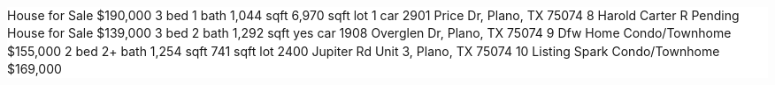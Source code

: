 <td></td>

<td style="background-color:Yellow">House for Sale</td>

<td>$190,000</td>

<td>3 bed 1 bath 1,044 sqft 6,970 sqft lot 1 car</td>

<td>2901 Price Dr, Plano, TX 75074</td>

<td></td>

</tr>

<tr>

<td>8</td>

<td>Harold Carter R</td>

<td style="background-color:Tomato">Pending</td>

<td style="background-color:Yellow">House for Sale</td>

<td>$139,000</td>

<td>3 bed 2 bath 1,292 sqft yes car</td>

<td>1908 Overglen Dr, Plano, TX 75074</td>

<td></td>

</tr>

<tr>

<td>9</td>

<td>Dfw Home</td>

<td></td>

<td style="background-color:Violet">Condo/Townhome</td>

<td>$155,000</td>

<td>2 bed 2+ bath 1,254 sqft 741 sqft lot</td>

<td>2400 Jupiter Rd Unit 3, Plano, TX 75074</td>

<td></td>

</tr>

<tr>

<td>10</td>

<td>Listing Spark</td>

<td></td>

<td style="background-color:Violet">Condo/Townhome</td>

<td>$169,000</td>
